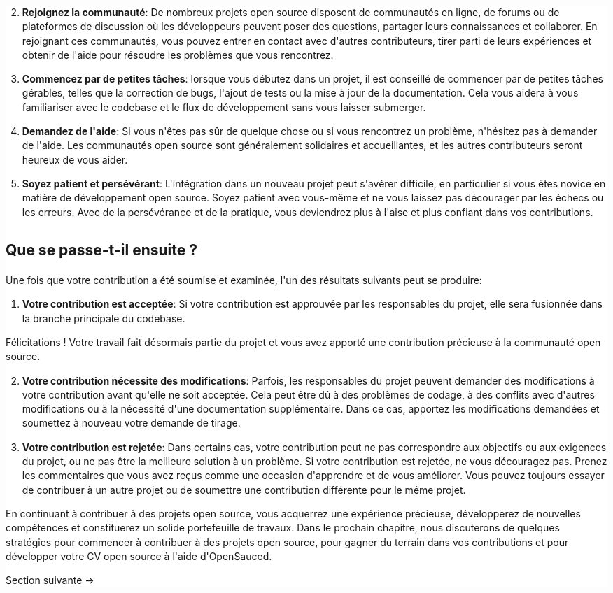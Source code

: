 2. **Rejoignez la communauté**: De nombreux projets open source disposent de communautés en ligne, de forums ou de plateformes de discussion où les développeurs peuvent poser des questions, partager leurs connaissances et collaborer. En rejoignant ces communautés, vous pouvez entrer en contact avec d'autres contributeurs, tirer parti de leurs expériences et obtenir de l'aide pour résoudre les problèmes que vous rencontrez.

3. **Commencez par de petites tâches**: lorsque vous débutez dans un projet, il est conseillé de commencer par de petites tâches gérables, telles que la correction de bugs, l'ajout de tests ou la mise à jour de la documentation. Cela vous aidera à vous familiariser avec le codebase et le flux de développement sans vous laisser submerger.

4. **Demandez de l'aide**: Si vous n'êtes pas sûr de quelque chose ou si vous rencontrez un problème, n'hésitez pas à demander de l'aide. Les communautés open source sont généralement solidaires et accueillantes, et les autres contributeurs seront heureux de vous aider.

5. **Soyez patient et persévérant**: L'intégration dans un nouveau projet peut s'avérer difficile, en particulier si vous êtes novice en matière de développement open source. Soyez patient avec vous-même et ne vous laissez pas décourager par les échecs ou les erreurs. Avec de la persévérance et de la pratique, vous deviendrez plus à l'aise et plus confiant dans vos contributions.

## Que se passe-t-il ensuite ?

Une fois que votre contribution a été soumise et examinée, l'un des résultats suivants peut se produire:

1. **Votre contribution est acceptée**: Si votre contribution est approuvée par les responsables du projet, elle sera fusionnée dans la branche principale du codebase.

Félicitations ! Votre travail fait désormais partie du projet et vous avez apporté une contribution précieuse à la communauté open source.

2. **Votre contribution nécessite des modifications**: Parfois, les responsables du projet peuvent demander des modifications à votre contribution avant qu'elle ne soit acceptée. Cela peut être dû à des problèmes de codage, à des conflits avec d'autres modifications ou à la nécessité d'une documentation supplémentaire. Dans ce cas, apportez les modifications demandées et soumettez à nouveau votre demande de tirage.

3. **Votre contribution est rejetée**: Dans certains cas, votre contribution peut ne pas correspondre aux objectifs ou aux exigences du projet, ou ne pas être la meilleure solution à un problème. Si votre contribution est rejetée, ne vous découragez pas. Prenez les commentaires que vous avez reçus comme une occasion d'apprendre et de vous améliorer. Vous pouvez toujours essayer de contribuer à un autre projet ou de soumettre une contribution différente pour le même projet.

En continuant à contribuer à des projets open source, vous acquerrez une expérience précieuse, développerez de nouvelles compétences et constituerez un solide portefeuille de travaux. Dans le prochain chapitre, nous discuterons de quelques stratégies pour commencer à contribuer à des projets open source, pour gagner du terrain dans vos contributions et pour développer votre CV open source à l'aide d'OpenSauced.

[Section suivante ->](/translations/fr/06-la-sauce-secrète.md)
